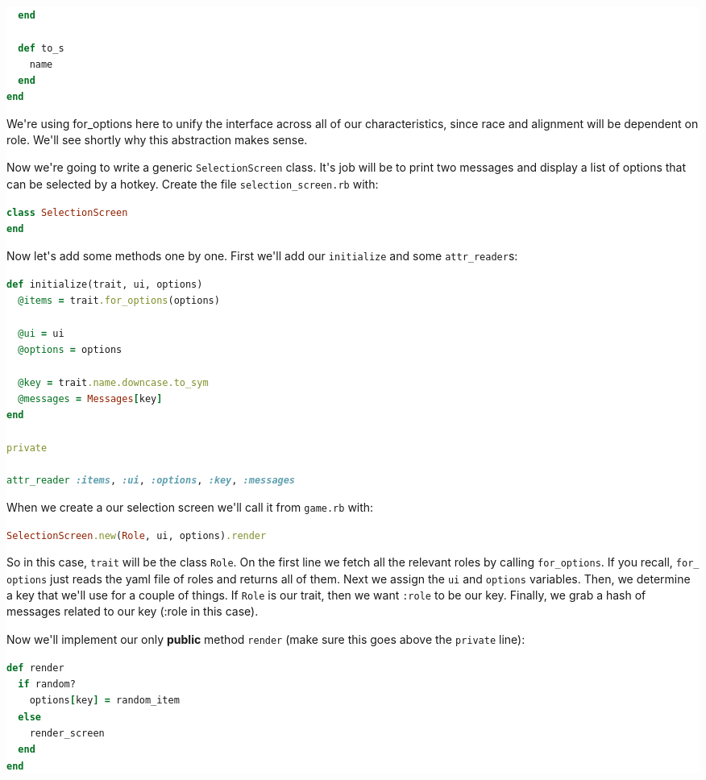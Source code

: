```ruby
  end

  def to_s
    name
  end
end
```

We're using for_options here to unify the interface across all of our characteristics, since race and alignment will be dependent on role. We'll see shortly why this abstraction makes sense.

Now we're going to write a generic `SelectionScreen` class. It's job will be to print two messages and display a list of options that can be selected by a hotkey. Create the file `selection_screen.rb` with:

```ruby
class SelectionScreen
end
```

Now let's add some methods one by one. First we'll add our `initialize` and some `attr_reader`s:

```ruby
def initialize(trait, ui, options)
  @items = trait.for_options(options)

  @ui = ui
  @options = options

  @key = trait.name.downcase.to_sym
  @messages = Messages[key]
end

private

attr_reader :items, :ui, :options, :key, :messages
```

When we create a our selection screen we'll call it from `game.rb` with:

```ruby
SelectionScreen.new(Role, ui, options).render
```

So in this case, `trait` will be the class `Role`. On the first line we fetch all the relevant roles by calling `for_options`. If you recall, `for_options` just reads the yaml file of roles and returns all of them. Next we assign the `ui` and `options` variables. Then, we determine a key that we'll use for a couple of things. If `Role` is our trait, then we want `:role` to be our key. Finally, we grab a hash of messages related to our key (:role in this case).

Now we'll implement our only **public** method `render` (make sure this goes above the `private` line):

```ruby
def render
  if random?
    options[key] = random_item
  else
    render_screen
  end
end
```
